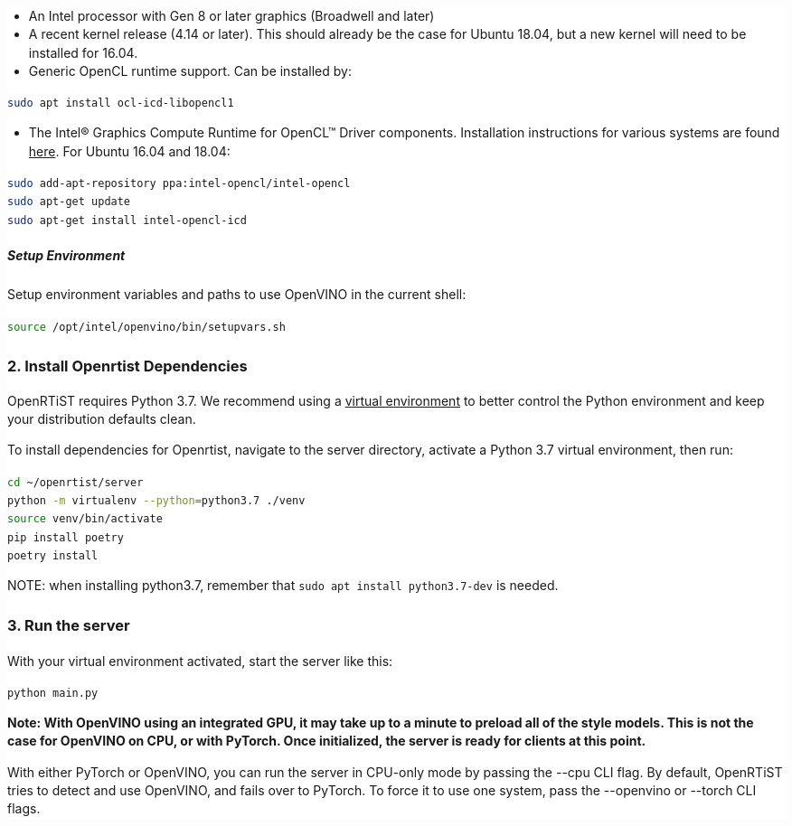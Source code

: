 * An Intel processor with Gen 8 or later graphics (Broadwell and later)
* A recent kernel release (4.14 or later).  This should already be the case for Ubuntu 18.04, but a new kernel will need to be installed for 16.04.
* Generic OpenCL runtime support.  Can be installed by:

```bash
sudo apt install ocl-icd-libopencl1
```

* The Intel&reg; Graphics Compute Runtime for OpenCL&trade; Driver components. Installation instructions for various systems are found [here](https://github.com/intel/compute-runtime/blob/master/documentation/Neo_in_distributions.md).  For Ubuntu 16.04 and 18.04:

```bash
sudo add-apt-repository ppa:intel-opencl/intel-opencl
sudo apt-get update
sudo apt-get install intel-opencl-icd
```

##### Setup Environment

Setup environment variables and paths to use OpenVINO in the current shell:

```sh
source /opt/intel/openvino/bin/setupvars.sh
```

### 2. Install Openrtist Dependencies

OpenRTiST requires Python 3.7. We recommend using a [virtual environment](https://packaging.python.org/guides/installing-using-pip-and-virtual-environments/) to better control the Python environment and keep your distribution defaults clean.  

To install dependencies for Openrtist, navigate to the server directory, activate a Python 3.7 virtual environment, then run:

```bash
cd ~/openrtist/server
python -m virtualenv --python=python3.7 ./venv
source venv/bin/activate
pip install poetry
poetry install
```

NOTE: when installing python3.7, remember that `sudo apt install python3.7-dev` is needed.

### 3. Run the server

With your virtual environment activated, start the server like this:

```bash
python main.py
```

__Note:  With OpenVINO using an integrated GPU, it may take up to a minute to preload all of the style models.  This is not the case for OpenVINO on CPU, or with PyTorch.  Once initialized, the server is ready for clients at this point.__

With either PyTorch or OpenVINO, you can run the server in CPU-only mode by passing the --cpu CLI flag. By default, OpenRTiST tries to detect and use OpenVINO, and fails over to PyTorch.  To force it to use one system, pass the --openvino or --torch CLI flags.
